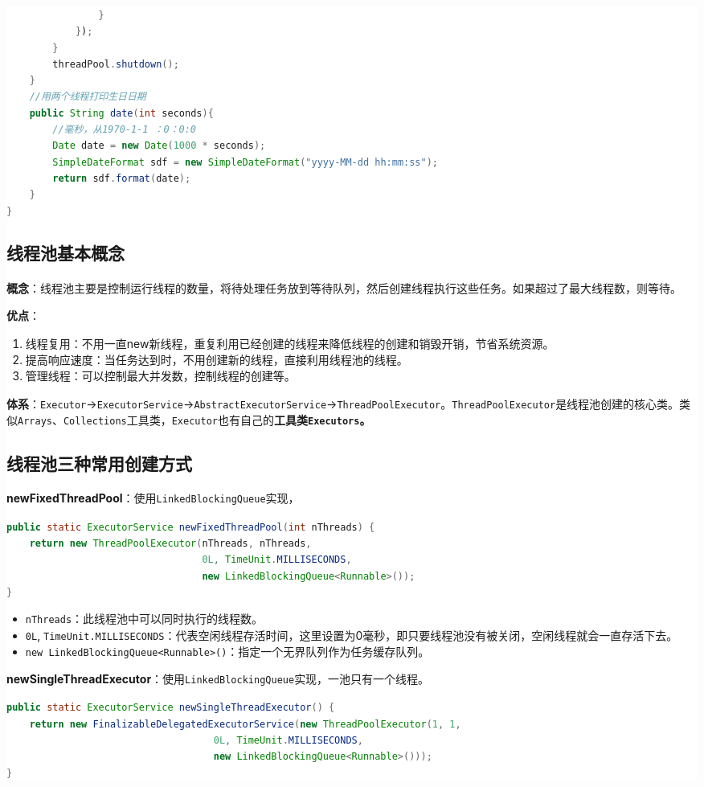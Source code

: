 ```java
                }
            });
        }
        threadPool.shutdown();
    }
    //用两个线程打印生日日期
    public String date(int seconds){
        //毫秒，从1970-1-1 ：0：0:0
        Date date = new Date(1000 * seconds);
        SimpleDateFormat sdf = new SimpleDateFormat("yyyy-MM-dd hh:mm:ss");
        return sdf.format(date);
    }
}
```





## 线程池基本概念

**概念**：线程池主要是控制运行线程的数量，将待处理任务放到等待队列，然后创建线程执行这些任务。如果超过了最大线程数，则等待。

**优点**：

1. 线程复用：不用一直new新线程，重复利用已经创建的线程来降低线程的创建和销毁开销，节省系统资源。
2. 提高响应速度：当任务达到时，不用创建新的线程，直接利用线程池的线程。
3. 管理线程：可以控制最大并发数，控制线程的创建等。

**体系**：`Executor`→`ExecutorService`→`AbstractExecutorService`→`ThreadPoolExecutor`。`ThreadPoolExecutor`是线程池创建的核心类。类似`Arrays`、`Collections`工具类，`Executor`也有自己的**工具类`Executors`。**

## 线程池三种常用创建方式

**newFixedThreadPool**：使用`LinkedBlockingQueue`实现，

```java
public static ExecutorService newFixedThreadPool(int nThreads) {
    return new ThreadPoolExecutor(nThreads, nThreads,
                                  0L, TimeUnit.MILLISECONDS,
                                  new LinkedBlockingQueue<Runnable>());
}
```

- `nThreads`：此线程池中可以同时执行的线程数。
- `0L`, `TimeUnit.MILLISECONDS`：代表空闲线程存活时间，这里设置为0毫秒，即只要线程池没有被关闭，空闲线程就会一直存活下去。
- `new LinkedBlockingQueue<Runnable>()`：指定一个无界队列作为任务缓存队列。



**newSingleThreadExecutor**：使用`LinkedBlockingQueue`实现，一池只有一个线程。

```java
public static ExecutorService newSingleThreadExecutor() {
    return new FinalizableDelegatedExecutorService(new ThreadPoolExecutor(1, 1,
                                    0L, TimeUnit.MILLISECONDS,
                                    new LinkedBlockingQueue<Runnable>()));
}
```
